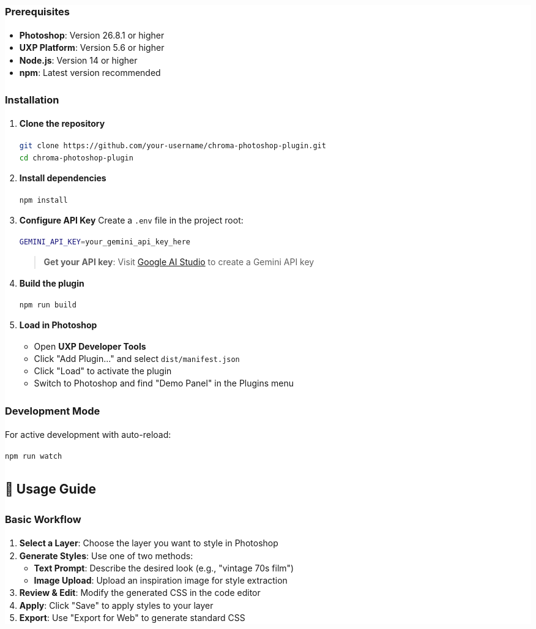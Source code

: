 ### Prerequisites

- **Photoshop**: Version 26.8.1 or higher
- **UXP Platform**: Version 5.6 or higher
- **Node.js**: Version 14 or higher
- **npm**: Latest version recommended

### Installation

1. **Clone the repository**
   ```bash
   git clone https://github.com/your-username/chroma-photoshop-plugin.git
   cd chroma-photoshop-plugin
   ```

2. **Install dependencies**
   ```bash
   npm install
   ```

3. **Configure API Key**
   Create a `.env` file in the project root:
   ```bash
   GEMINI_API_KEY=your_gemini_api_key_here
   ```
   
   > **Get your API key**: Visit [Google AI Studio](https://makersuite.google.com/app/apikey) to create a Gemini API key

4. **Build the plugin**
   ```bash
   npm run build
   ```

5. **Load in Photoshop**
   - Open **UXP Developer Tools**
   - Click "Add Plugin..." and select `dist/manifest.json`
   - Click "Load" to activate the plugin
   - Switch to Photoshop and find "Demo Panel" in the Plugins menu

### Development Mode

For active development with auto-reload:
```bash
npm run watch
```

## 📖 Usage Guide

### Basic Workflow

1. **Select a Layer**: Choose the layer you want to style in Photoshop
2. **Generate Styles**: Use one of two methods:
   - **Text Prompt**: Describe the desired look (e.g., "vintage 70s film")
   - **Image Upload**: Upload an inspiration image for style extraction
3. **Review & Edit**: Modify the generated CSS in the code editor
4. **Apply**: Click "Save" to apply styles to your layer
5. **Export**: Use "Export for Web" to generate standard CSS
